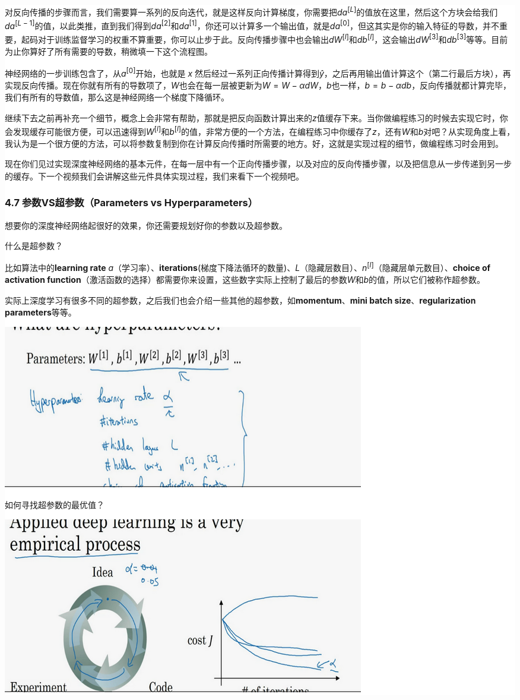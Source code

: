 对反向传播的步骤而言，我们需要算一系列的反向迭代，就是这样反向计算梯度，你需要把$da^{[L]}$的值放在这里，然后这个方块会给我们${da}^{[L-1]}$的值，以此类推，直到我们得到${da}^{[2]}$和${da}^{[1]}$，你还可以计算多一个输出值，就是${da}^{[0]}$，但这其实是你的输入特征的导数，并不重要，起码对于训练监督学习的权重不算重要，你可以止步于此。反向传播步骤中也会输出$dW^{[l]}$和$db^{[l]}$，这会输出$dW^{[3]}$和$db^{[3]}$等等。目前为止你算好了所有需要的导数，稍微填一下这个流程图。

神经网络的一步训练包含了，从$a^{[0]}$开始，也就是 $x$ 然后经过一系列正向传播计算得到$\hat y$，之后再用输出值计算这个（第二行最后方块），再实现反向传播。现在你就有所有的导数项了，$W$也会在每一层被更新为$W=W-αdW$，$b$也一样，$b=b-αdb$，反向传播就都计算完毕，我们有所有的导数值，那么这是神经网络一个梯度下降循环。

继续下去之前再补充一个细节，概念上会非常有帮助，那就是把反向函数计算出来的$z​$值缓存下来。当你做编程练习的时候去实现它时，你会发现缓存可能很方便，可以迅速得到$W^{[l]}​$和$b^{[l]}​$的值，非常方便的一个方法，在编程练习中你缓存了$z​$，还有$W​$和$b​$对吧？从实现角度上看，我认为是一个很方便的方法，可以将参数复制到你在计算反向传播时所需要的地方。好，这就是实现过程的细节，做编程练习时会用到。

现在你们见过实现深度神经网络的基本元件，在每一层中有一个正向传播步骤，以及对应的反向传播步骤，以及把信息从一步传递到另一步的缓存。下一个视频我们会讲解这些元件具体实现过程，我们来看下一个视频吧。


### 4.7 参数VS超参数（Parameters vs Hyperparameters）

想要你的深度神经网络起很好的效果，你还需要规划好你的参数以及超参数。

什么是超参数？

比如算法中的**learning rate** $a$（学习率）、**iterations**(梯度下降法循环的数量)、$L$（隐藏层数目）、${{n}^{[l]}}$（隐藏层单元数目）、**choice of activation function**（激活函数的选择）都需要你来设置，这些数字实际上控制了最后的参数$W$和$b$的值，所以它们被称作超参数。

实际上深度学习有很多不同的超参数，之后我们也会介绍一些其他的超参数，如**momentum**、**mini batch size**、**regularization parameters**等等。

![](../images/db01a2dc79c2fa25a5d63bbee8a2cbd1.png)

如何寻找超参数的最优值？

![](../images/ae4feaf4f2a54f43f11639570a7caa45.png)
